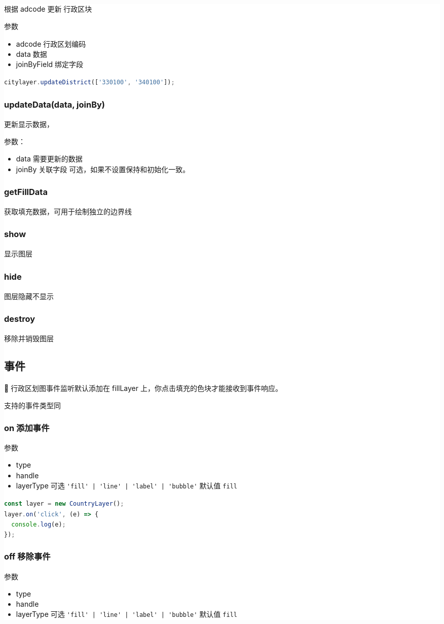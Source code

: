 根据 adcode 更新 行政区块

参数

- adcode 行政区划编码
- data 数据
- joinByField 绑定字段

```javascript
citylayer.updateDistrict(['330100', '340100']);
```

### updateData(data, joinBy)

更新显示数据，

参数：

- data 需要更新的数据
- joinBy 关联字段 可选，如果不设置保持和初始化一致。

### getFillData

获取填充数据，可用于绘制独立的边界线

### show

显示图层

### hide

图层隐藏不显示

### destroy

移除并销毁图层

## 事件

 行政区划图事件监听默认添加在 fillLayer 上，你点击填充的色块才能接收到事件响应。

支持的事件类型同

### on 添加事件

参数

- type
- handle
- layerType 可选 `'fill' | 'line' | 'label' | 'bubble'` 默认值 `fill`

```javascript
const layer = new CountryLayer();
layer.on('click', (e) => {
  console.log(e);
});
```

### off 移除事件

参数

- type
- handle
- layerType 可选 `'fill' | 'line' | 'label' | 'bubble'` 默认值 `fill`
